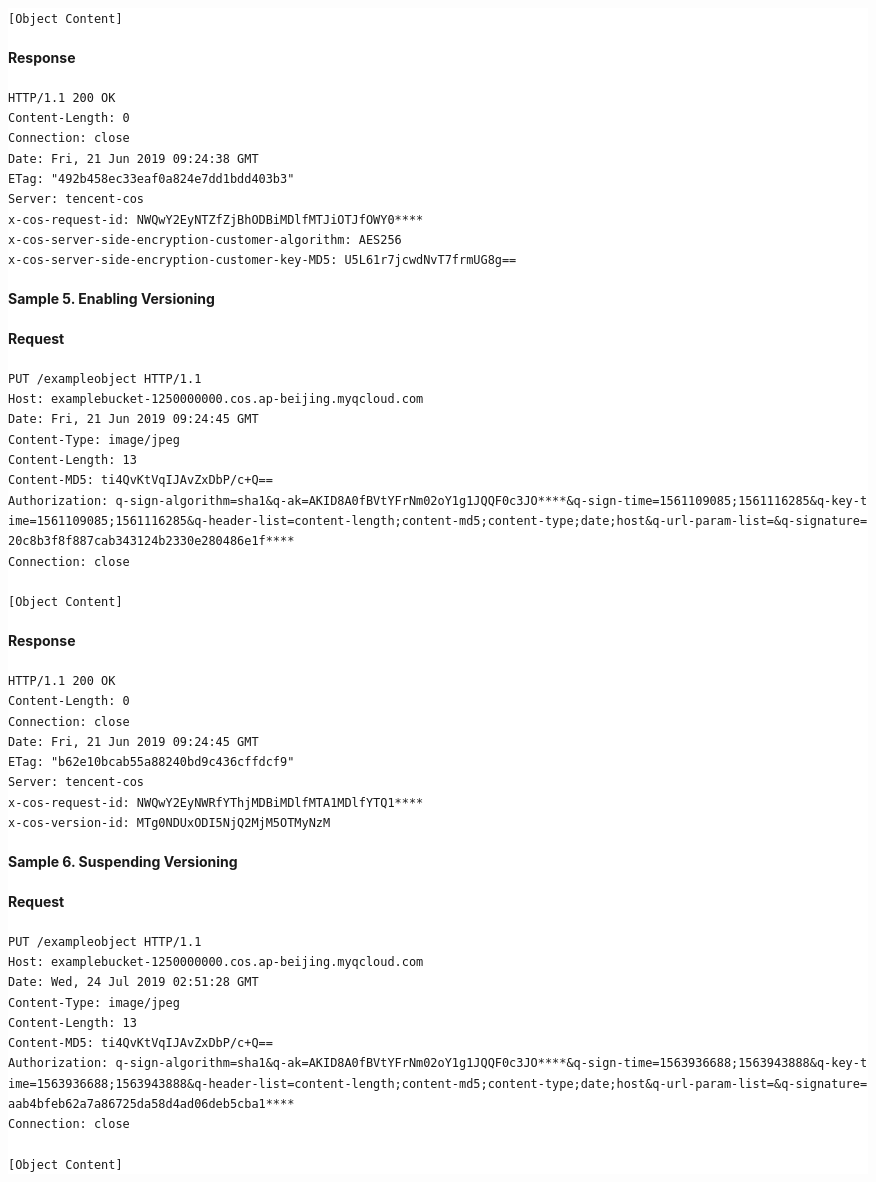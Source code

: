 ```shell
[Object Content]
```

#### Response

```shell
HTTP/1.1 200 OK
Content-Length: 0
Connection: close
Date: Fri, 21 Jun 2019 09:24:38 GMT
ETag: "492b458ec33eaf0a824e7dd1bdd403b3"
Server: tencent-cos
x-cos-request-id: NWQwY2EyNTZfZjBhODBiMDlfMTJiOTJfOWY0****
x-cos-server-side-encryption-customer-algorithm: AES256
x-cos-server-side-encryption-customer-key-MD5: U5L61r7jcwdNvT7frmUG8g==
```

#### Sample 5. Enabling Versioning

#### Request

```shell
PUT /exampleobject HTTP/1.1
Host: examplebucket-1250000000.cos.ap-beijing.myqcloud.com
Date: Fri, 21 Jun 2019 09:24:45 GMT
Content-Type: image/jpeg
Content-Length: 13
Content-MD5: ti4QvKtVqIJAvZxDbP/c+Q==
Authorization: q-sign-algorithm=sha1&q-ak=AKID8A0fBVtYFrNm02oY1g1JQQF0c3JO****&q-sign-time=1561109085;1561116285&q-key-time=1561109085;1561116285&q-header-list=content-length;content-md5;content-type;date;host&q-url-param-list=&q-signature=20c8b3f8f887cab343124b2330e280486e1f****
Connection: close

[Object Content]
```

#### Response

```shell
HTTP/1.1 200 OK
Content-Length: 0
Connection: close
Date: Fri, 21 Jun 2019 09:24:45 GMT
ETag: "b62e10bcab55a88240bd9c436cffdcf9"
Server: tencent-cos
x-cos-request-id: NWQwY2EyNWRfYThjMDBiMDlfMTA1MDlfYTQ1****
x-cos-version-id: MTg0NDUxODI5NjQ2MjM5OTMyNzM
```

#### Sample 6. Suspending Versioning

#### Request

```shell
PUT /exampleobject HTTP/1.1
Host: examplebucket-1250000000.cos.ap-beijing.myqcloud.com
Date: Wed, 24 Jul 2019 02:51:28 GMT
Content-Type: image/jpeg
Content-Length: 13
Content-MD5: ti4QvKtVqIJAvZxDbP/c+Q==
Authorization: q-sign-algorithm=sha1&q-ak=AKID8A0fBVtYFrNm02oY1g1JQQF0c3JO****&q-sign-time=1563936688;1563943888&q-key-time=1563936688;1563943888&q-header-list=content-length;content-md5;content-type;date;host&q-url-param-list=&q-signature=aab4bfeb62a7a86725da58d4ad06deb5cba1****
Connection: close

[Object Content]
```